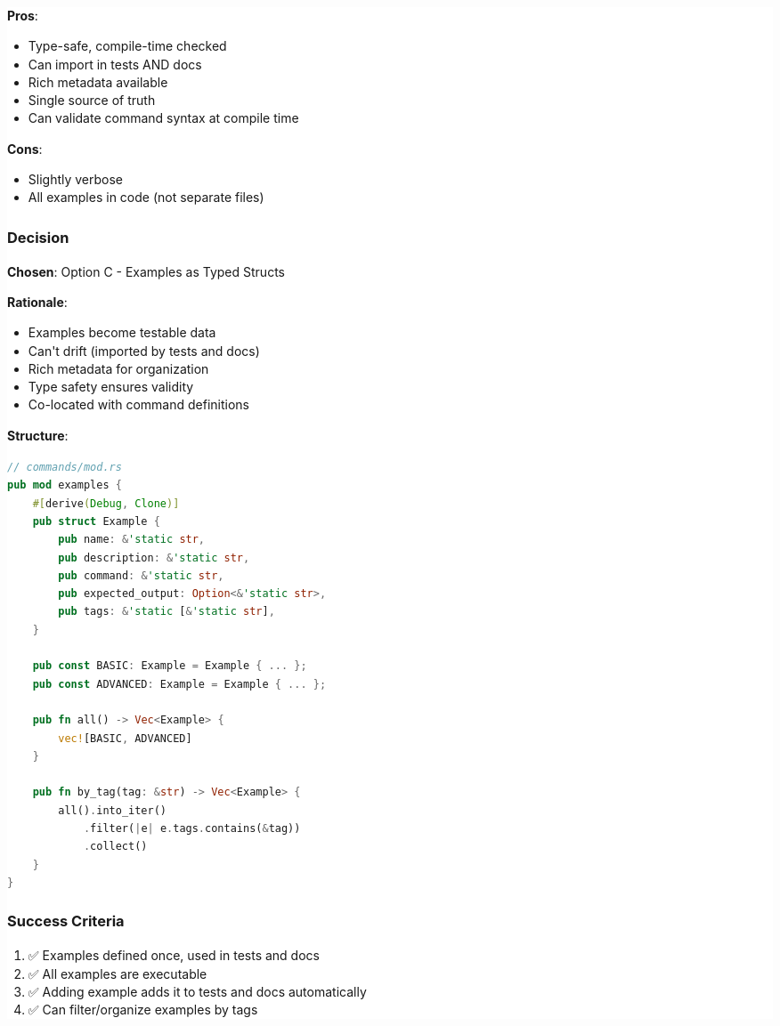 **Pros**:
- Type-safe, compile-time checked
- Can import in tests AND docs
- Rich metadata available
- Single source of truth
- Can validate command syntax at compile time

**Cons**:
- Slightly verbose
- All examples in code (not separate files)

### Decision
**Chosen**: Option C - Examples as Typed Structs

**Rationale**:
- Examples become testable data
- Can't drift (imported by tests and docs)
- Rich metadata for organization
- Type safety ensures validity
- Co-located with command definitions

**Structure**:
```rust
// commands/mod.rs
pub mod examples {
    #[derive(Debug, Clone)]
    pub struct Example {
        pub name: &'static str,
        pub description: &'static str,
        pub command: &'static str,
        pub expected_output: Option<&'static str>,
        pub tags: &'static [&'static str],
    }
    
    pub const BASIC: Example = Example { ... };
    pub const ADVANCED: Example = Example { ... };
    
    pub fn all() -> Vec<Example> {
        vec![BASIC, ADVANCED]
    }
    
    pub fn by_tag(tag: &str) -> Vec<Example> {
        all().into_iter()
            .filter(|e| e.tags.contains(&tag))
            .collect()
    }
}
```

### Success Criteria
1. ✅ Examples defined once, used in tests and docs
2. ✅ All examples are executable
3. ✅ Adding example adds it to tests and docs automatically
4. ✅ Can filter/organize examples by tags
